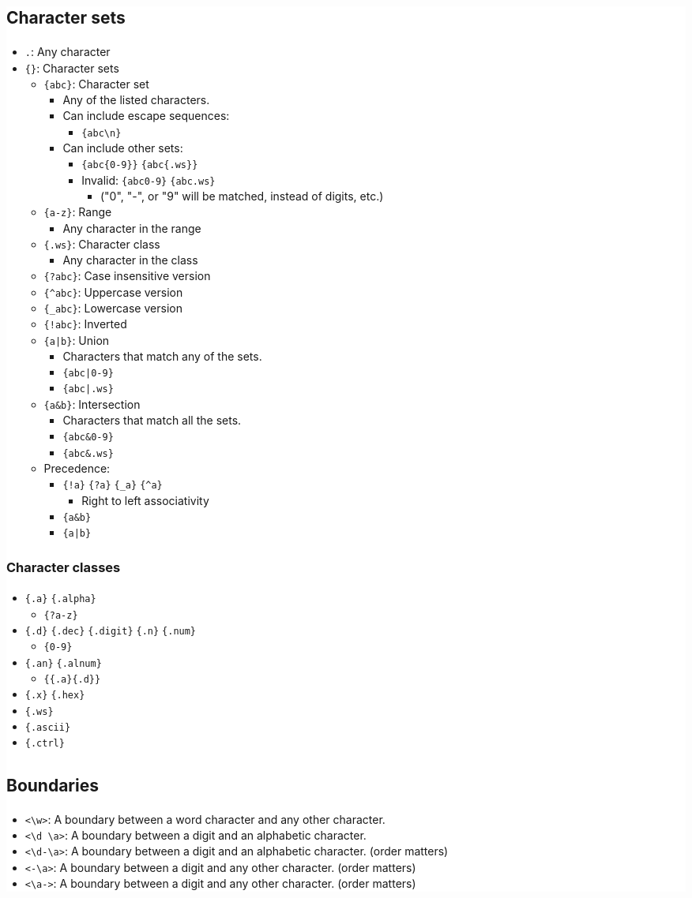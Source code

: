 ## Character sets

- `.`: Any character
- `{}`: Character sets
	- `{abc}`: Character set
		- Any of the listed characters.
		- Can include escape sequences:
			- `{abc\n}`
		- Can include other sets:
			- `{abc{0-9}}` `{abc{.ws}}`
			- Invalid: `{abc0-9}` `{abc.ws}`
				- ("0", "-", or "9" will be matched, instead of digits, etc.)
	- `{a-z}`: Range
		- Any character in the range
	- `{.ws}`: Character class
		- Any character in the class
	- `{?abc}`: Case insensitive version
	- `{^abc}`: Uppercase version
	- `{_abc}`: Lowercase version
	- `{!abc}`: Inverted
	- `{a|b}`: Union
		- Characters that match any of the sets.
		- `{abc|0-9}`
		- `{abc|.ws}`
	- `{a&b}`: Intersection
		- Characters that match all the sets.
		- `{abc&0-9}`
		- `{abc&.ws}`
	- Precedence:
		- `{!a}` `{?a}` `{_a}` `{^a}`
			- Right to left associativity
		- `{a&b}`
		- `{a|b}`

### Character classes

- `{.a}` `{.alpha}`
	- `{?a-z}`
- `{.d}` `{.dec}` `{.digit}` `{.n}` `{.num}`
	- `{0-9}`
- `{.an}` `{.alnum}`
	- `{{.a}{.d}}`
- `{.x}` `{.hex}`
- `{.ws}`
- `{.ascii}`
- `{.ctrl}`

## Boundaries

- `<\w>`: A boundary between a word character and any other character.
- `<\d \a>`: A boundary between a digit and an alphabetic character.
- `<\d-\a>`: A boundary between a digit and an alphabetic character. (order matters)
- `<-\a>`: A boundary between a digit and any other character. (order matters)
- `<\a->`: A boundary between a digit and any other character. (order matters)
